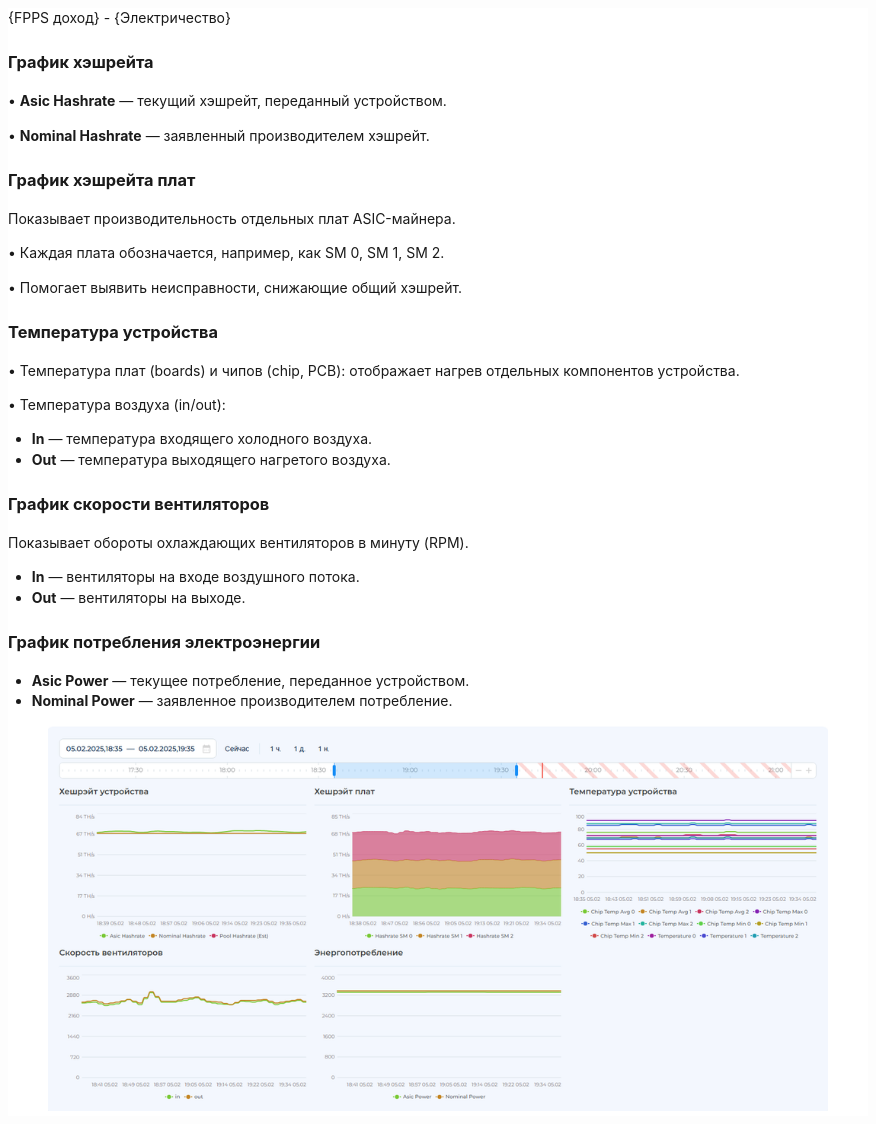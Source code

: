{FPPS доход} - {Электричество}

### **График хэшрейта**

• **Asic Hashrate** — текущий хэшрейт, переданный устройством.

• **Nominal Hashrate** — заявленный производителем хэшрейт.

### **График хэшрейта плат**

Показывает производительность отдельных плат ASIC-майнера.

• Каждая плата обозначается, например, как SM 0, SM 1, SM 2.

• Помогает выявить неисправности, снижающие общий хэшрейт.

### **Температура устройства**

• Температура плат (boards) и чипов (chip, PCB): отображает нагрев отдельных компонентов устройства.

• Температура воздуха (in/out):

* **In** — температура входящего холодного воздуха.
* **Out** — температура выходящего нагретого воздуха.

### **График скорости вентиляторов**

Показывает обороты охлаждающих вентиляторов в минуту (RPM).

* **In** — вентиляторы на входе воздушного потока.
* **Out** — вентиляторы на выходе.

### **График потребления электроэнергии**

* **Asic Power** — текущее потребление, переданное устройством.
* **Nominal Power** — заявленное производителем потребление.

<figure><img src="../../.gitbook/assets/image (7).png" alt=""><figcaption></figcaption></figure>
